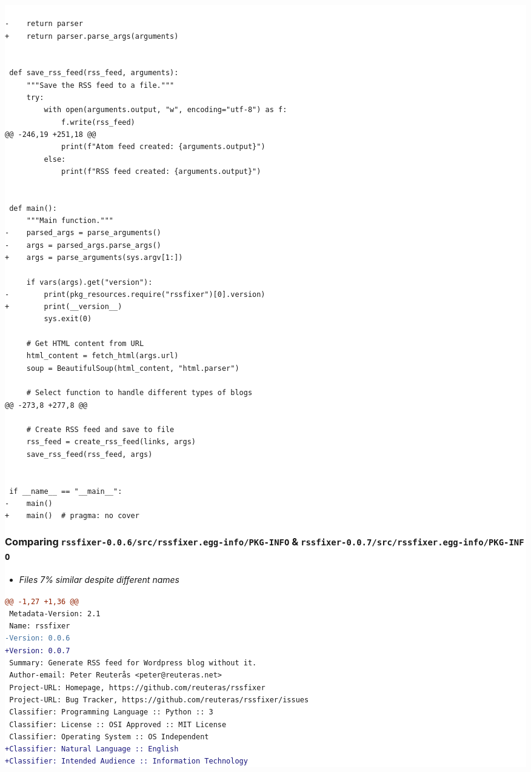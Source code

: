 ```
 
-    return parser
+    return parser.parse_args(arguments)
 
 
 def save_rss_feed(rss_feed, arguments):
     """Save the RSS feed to a file."""
     try:
         with open(arguments.output, "w", encoding="utf-8") as f:
             f.write(rss_feed)
@@ -246,19 +251,18 @@
             print(f"Atom feed created: {arguments.output}")
         else:
             print(f"RSS feed created: {arguments.output}")
 
 
 def main():
     """Main function."""
-    parsed_args = parse_arguments()
-    args = parsed_args.parse_args()
+    args = parse_arguments(sys.argv[1:])
 
     if vars(args).get("version"):
-        print(pkg_resources.require("rssfixer")[0].version)
+        print(__version__)
         sys.exit(0)
 
     # Get HTML content from URL
     html_content = fetch_html(args.url)
     soup = BeautifulSoup(html_content, "html.parser")
 
     # Select function to handle different types of blogs
@@ -273,8 +277,8 @@
 
     # Create RSS feed and save to file
     rss_feed = create_rss_feed(links, args)
     save_rss_feed(rss_feed, args)
 
 
 if __name__ == "__main__":
-    main()
+    main()  # pragma: no cover
```

### Comparing `rssfixer-0.0.6/src/rssfixer.egg-info/PKG-INFO` & `rssfixer-0.0.7/src/rssfixer.egg-info/PKG-INFO`

 * *Files 7% similar despite different names*

```diff
@@ -1,27 +1,36 @@
 Metadata-Version: 2.1
 Name: rssfixer
-Version: 0.0.6
+Version: 0.0.7
 Summary: Generate RSS feed for Wordpress blog without it.
 Author-email: Peter Reuterås <peter@reuteras.net>
 Project-URL: Homepage, https://github.com/reuteras/rssfixer
 Project-URL: Bug Tracker, https://github.com/reuteras/rssfixer/issues
 Classifier: Programming Language :: Python :: 3
 Classifier: License :: OSI Approved :: MIT License
 Classifier: Operating System :: OS Independent
+Classifier: Natural Language :: English
+Classifier: Intended Audience :: Information Technology
```

   [bso]: https://www.crummy.com/software/BeautifulSoup/
   [ncc]: https://research.nccgroup.com/
   [rss]: https://www.rssboard.org/
   [tru]: https://www.truesec.com/hub/blog
   [wor]: https://wordpress.org/
   [bso]: https://www.crummy.com/software/BeautifulSoup/
   [ncc]: https://research.nccgroup.com/
   [rss]: https://www.rssboard.org/
   [tru]: https://www.truesec.com/hub/blog
   [wor]: https://wordpress.org/
   [bso]: https://www.crummy.com/software/BeautifulSoup/
   [ncc]: https://research.nccgroup.com/
   [rss]: https://www.rssboard.org/
   [tru]: https://www.truesec.com/hub/blog
   [wor]: https://wordpress.org/